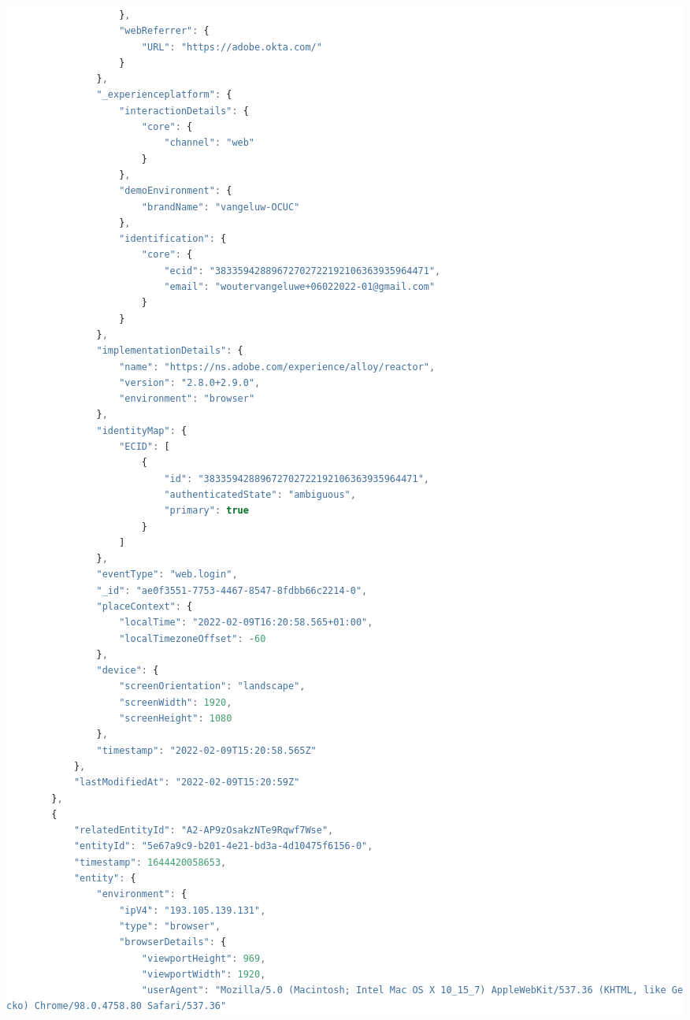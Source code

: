 ```javascript
                    },
                    "webReferrer": {
                        "URL": "https://adobe.okta.com/"
                    }
                },
                "_experienceplatform": {
                    "interactionDetails": {
                        "core": {
                            "channel": "web"
                        }
                    },
                    "demoEnvironment": {
                        "brandName": "vangeluw-OCUC"
                    },
                    "identification": {
                        "core": {
                            "ecid": "38335942889672702722192106363935964471",
                            "email": "woutervangeluwe+06022022-01@gmail.com"
                        }
                    }
                },
                "implementationDetails": {
                    "name": "https://ns.adobe.com/experience/alloy/reactor",
                    "version": "2.8.0+2.9.0",
                    "environment": "browser"
                },
                "identityMap": {
                    "ECID": [
                        {
                            "id": "38335942889672702722192106363935964471",
                            "authenticatedState": "ambiguous",
                            "primary": true
                        }
                    ]
                },
                "eventType": "web.login",
                "_id": "ae0f3551-7753-4467-8547-8fdbb66c2214-0",
                "placeContext": {
                    "localTime": "2022-02-09T16:20:58.565+01:00",
                    "localTimezoneOffset": -60
                },
                "device": {
                    "screenOrientation": "landscape",
                    "screenWidth": 1920,
                    "screenHeight": 1080
                },
                "timestamp": "2022-02-09T15:20:58.565Z"
            },
            "lastModifiedAt": "2022-02-09T15:20:59Z"
        },
        {
            "relatedEntityId": "A2-AP9zOsakzNTe9Rqwf7Wse",
            "entityId": "5e67a9c9-b201-4e21-bd3a-4d10475f6156-0",
            "timestamp": 1644420058653,
            "entity": {
                "environment": {
                    "ipV4": "193.105.139.131",
                    "type": "browser",
                    "browserDetails": {
                        "viewportHeight": 969,
                        "viewportWidth": 1920,
                        "userAgent": "Mozilla/5.0 (Macintosh; Intel Mac OS X 10_15_7) AppleWebKit/537.36 (KHTML, like Gecko) Chrome/98.0.4758.80 Safari/537.36"
```
